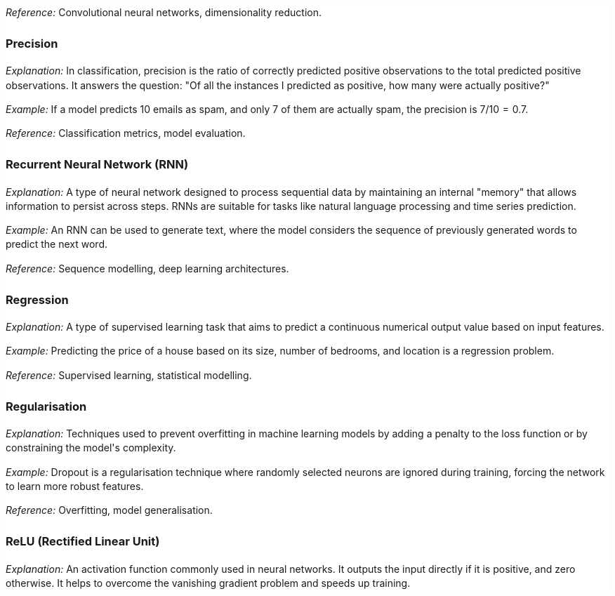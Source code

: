 *Reference:* Convolutional neural networks, dimensionality reduction.


### Precision

*Explanation:* In classification, precision is the ratio of correctly predicted positive observations to the total predicted
positive observations. It answers the question: "Of all the instances I predicted as positive, how many were actually positive?"

*Example:* If a model predicts 10 emails as spam, and only 7 of them are actually spam, the precision is $7/10 = 0.7$.

*Reference:* Classification metrics, model evaluation.


### Recurrent Neural Network (RNN)

*Explanation:* A type of neural network designed to process sequential data by maintaining an internal "memory" that allows
information to persist across steps. RNNs are suitable for tasks like natural language processing and time series prediction.

*Example:* An RNN can be used to generate text, where the model considers the sequence of previously generated words to predict
the next word.

*Reference:* Sequence modelling, deep learning architectures.


### Regression

*Explanation:* A type of supervised learning task that aims to predict a continuous numerical output value based on input features.

*Example:* Predicting the price of a house based on its size, number of bedrooms, and location is a regression problem.

*Reference:* Supervised learning, statistical modelling.


### Regularisation

*Explanation:* Techniques used to prevent overfitting in machine learning models by adding a penalty to the loss function or
by constraining the model's complexity.

*Example:* Dropout is a regularisation technique where randomly selected neurons are ignored during training, forcing the
network to learn more robust features.

*Reference:* Overfitting, model generalisation.


### ReLU (Rectified Linear Unit)

*Explanation:* An activation function commonly used in neural networks. It outputs the input directly if it is positive,
and zero otherwise. It helps to overcome the vanishing gradient problem and speeds up training.
